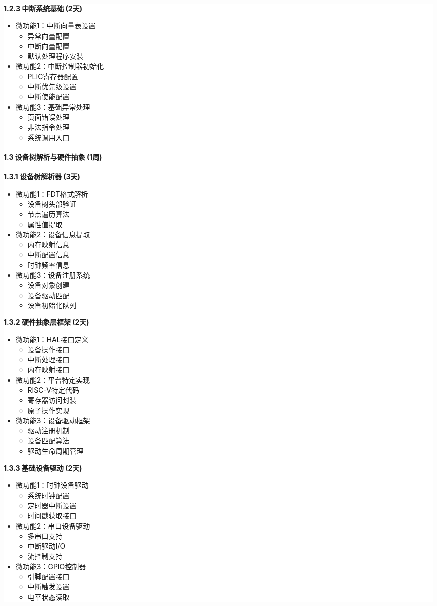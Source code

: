 **1.2.3 中断系统基础 (2天)**
- 微功能1：中断向量表设置
  - 异常向量配置
  - 中断向量配置
  - 默认处理程序安装
- 微功能2：中断控制器初始化
  - PLIC寄存器配置
  - 中断优先级设置
  - 中断使能配置
- 微功能3：基础异常处理
  - 页面错误处理
  - 非法指令处理
  - 系统调用入口

#### 1.3 设备树解析与硬件抽象 (1周)

**1.3.1 设备树解析器 (3天)**
- 微功能1：FDT格式解析
  - 设备树头部验证
  - 节点遍历算法
  - 属性值提取
- 微功能2：设备信息提取
  - 内存映射信息
  - 中断配置信息
  - 时钟频率信息
- 微功能3：设备注册系统
  - 设备对象创建
  - 设备驱动匹配
  - 设备初始化队列

**1.3.2 硬件抽象层框架 (2天)**
- 微功能1：HAL接口定义
  - 设备操作接口
  - 中断处理接口
  - 内存映射接口
- 微功能2：平台特定实现
  - RISC-V特定代码
  - 寄存器访问封装
  - 原子操作实现
- 微功能3：设备驱动框架
  - 驱动注册机制
  - 设备匹配算法
  - 驱动生命周期管理

**1.3.3 基础设备驱动 (2天)**
- 微功能1：时钟设备驱动
  - 系统时钟配置
  - 定时器中断设置
  - 时间戳获取接口
- 微功能2：串口设备驱动
  - 多串口支持
  - 中断驱动I/O
  - 流控制支持
- 微功能3：GPIO控制器
  - 引脚配置接口
  - 中断触发设置
  - 电平状态读取
